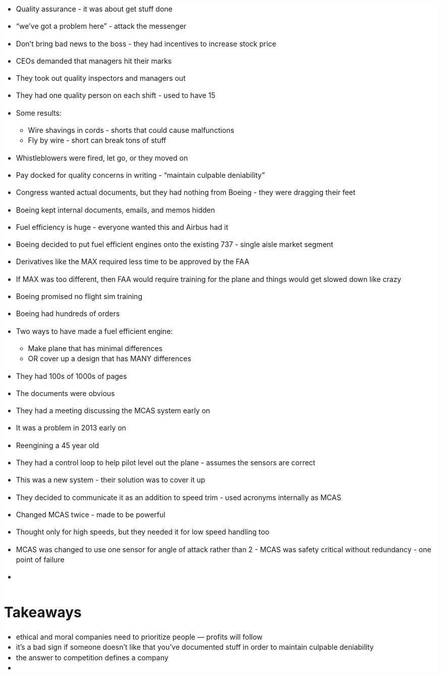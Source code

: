 - Quality assurance - it was about get stuff done
- “we’ve got a problem here” - attack the messenger
- Don’t bring bad news to the boss - they had incentives to increase stock price

- CEOs demanded that managers hit their marks
- They took out quality inspectors and managers out
- They had one quality person on each shift - used to have 15

- Some results:
    - Wire shavings in cords - shorts that could cause malfunctions
    - Fly by wire - short can break tons of stuff

- Whistleblowers were fired, let go, or they moved on
- Pay docked for quality concerns in writing - “maintain culpable deniability”

- Congress wanted actual documents, but they had nothing from Boeing - they were dragging their feet
- Boeing kept internal documents, emails, and memos hidden

- Fuel efficiency is huge - everyone wanted this and Airbus had it
- Boeing decided to put fuel efficient engines onto the existing 737 - single aisle market segment

- Derivatives like the MAX required less time to be approved by the FAA
- If MAX was too different, then FAA would require training for the plane and things would get slowed down like crazy
- Boeing promised no flight sim training
- Boeing had hundreds of orders

- Two ways to have made a fuel efficient engine:
    - Make plane that has minimal differences
    - OR cover up a design that has MANY differences

- They had 100s of 1000s of pages
- The documents were obvious

- They had a meeting discussing the MCAS system early on
- It was a problem in 2013 early on
- Reengining a 45 year old
- They had a control loop to help pilot level out the plane - assumes the sensors are correct
- This was a new system - their solution was to cover it up
- They decided to communicate it as an addition to speed trim - used acronyms internally as MCAS

- Changed MCAS twice - made to be powerful
- Thought only for high speeds, but they needed it for low speed handling too
- MCAS was changed to use one sensor for angle of attack rather than 2 - MCAS was safety critical without redundancy - one point of failure
- 

# Takeaways

- ethical and moral companies need to prioritize people — profits will follow
- it’s a bad sign if someone doesn’t like that you’ve documented stuff in order to maintain culpable deniability
- the answer to competition defines a company
-